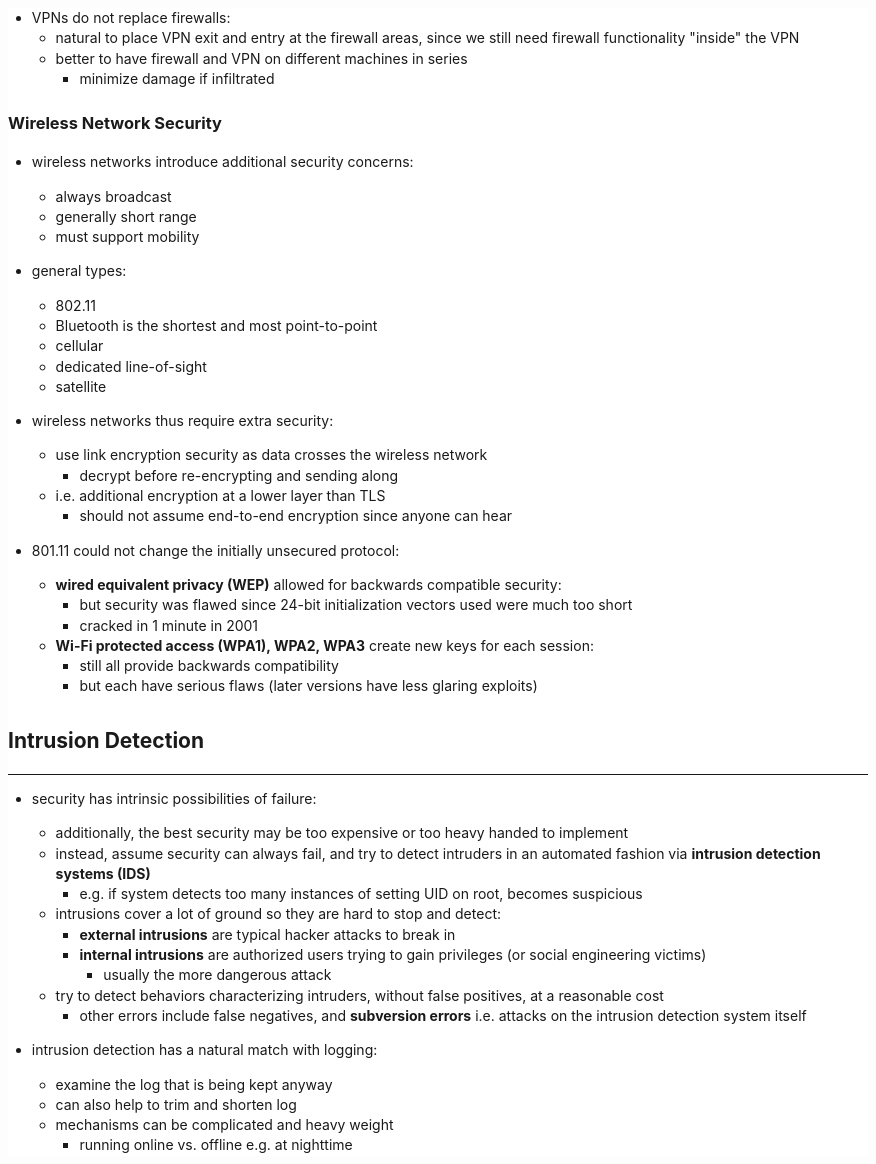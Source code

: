 - VPNs do not replace firewalls:
    - natural to place VPN exit and entry at the firewall areas, since we still need firewall functionality "inside" the VPN
    - better to have firewall and VPN on different machines in series
        - minimize damage if infiltrated

### Wireless Network Security

- wireless networks introduce additional security concerns:
    - always broadcast
    - generally short range
    - must support mobility

- general types:
    - 802.11
    - Bluetooth is the shortest and most point-to-point
    - cellular
    - dedicated line-of-sight
    - satellite

- wireless networks thus require extra security:
    - use link encryption security as data crosses the wireless network
        - decrypt before re-encrypting and sending along
    - i.e. additional encryption at a lower layer than TLS
        - should not assume end-to-end encryption since anyone can hear

- 801.11 could not change the initially unsecured protocol:
    - **wired equivalent privacy (WEP)** allowed for backwards compatible security:
        - but security was flawed since 24-bit initialization vectors used were much too short
        - cracked in 1 minute in 2001
    - **Wi-Fi protected access (WPA1), WPA2, WPA3** create new keys for each session:
        - still all provide backwards compatibility
        - but each have serious flaws (later versions have less glaring exploits)

## Intrusion Detection
***

- security has intrinsic possibilities of failure:
    - additionally, the best security may be too expensive or too heavy handed to implement
    - instead, assume security can always fail, and try to detect intruders in an automated fashion via **intrusion detection systems (IDS)**
        - e.g. if system detects too many instances of setting UID on root, becomes suspicious
    - intrusions cover a lot of ground so they are hard to stop and detect:
        - **external intrusions** are typical hacker attacks to break in
        - **internal intrusions** are authorized users trying to gain privileges (or social engineering victims)
            - usually the more dangerous attack
    - try to detect behaviors characterizing intruders, without false positives, at a reasonable cost
        - other errors include false negatives, and **subversion errors** i.e. attacks on the intrusion detection system itself

- intrusion detection has a natural match with logging:
    - examine the log that is being kept anyway
    - can also help to trim and shorten log
    - mechanisms can be complicated and heavy weight
        - running online vs. offline e.g. at nighttime
